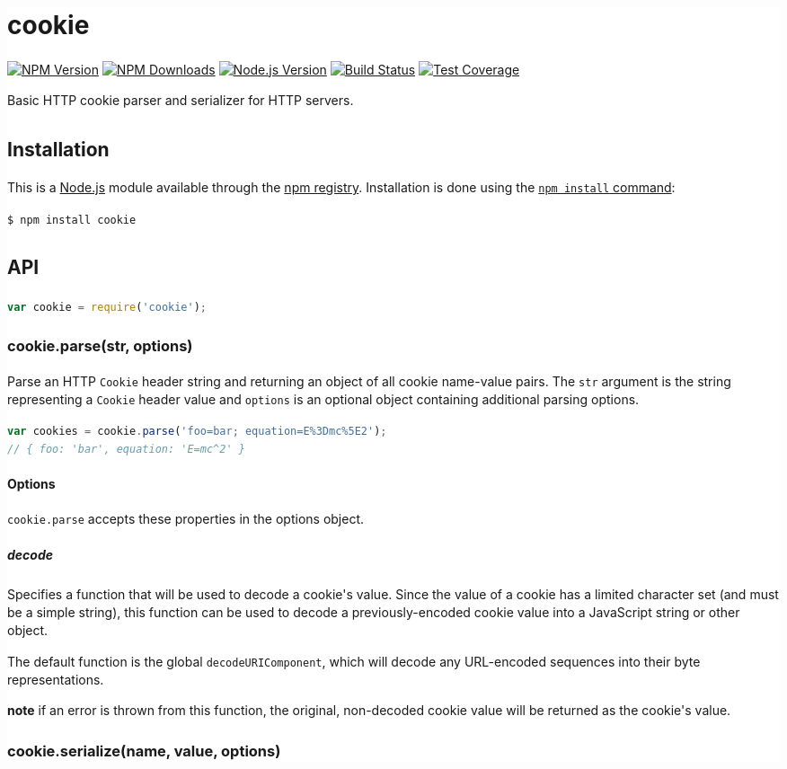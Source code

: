 # cookie

[![NPM Version][npm-version-image]][npm-url]
[![NPM Downloads][npm-downloads-image]][npm-url]
[![Node.js Version][node-version-image]][node-version-url]
[![Build Status][github-actions-ci-image]][github-actions-ci-url]
[![Test Coverage][coveralls-image]][coveralls-url]

Basic HTTP cookie parser and serializer for HTTP servers.

## Installation

This is a [Node.js](https://nodejs.org/en/) module available through the
[npm registry](https://www.npmjs.com/). Installation is done using the
[`npm install` command](https://docs.npmjs.com/getting-started/installing-npm-packages-locally):

```sh
$ npm install cookie
```

## API

```js
var cookie = require('cookie');
```

### cookie.parse(str, options)

Parse an HTTP `Cookie` header string and returning an object of all cookie name-value pairs.
The `str` argument is the string representing a `Cookie` header value and `options` is an
optional object containing additional parsing options.

```js
var cookies = cookie.parse('foo=bar; equation=E%3Dmc%5E2');
// { foo: 'bar', equation: 'E=mc^2' }
```

#### Options

`cookie.parse` accepts these properties in the options object.

##### decode

Specifies a function that will be used to decode a cookie's value. Since the value of a cookie
has a limited character set (and must be a simple string), this function can be used to decode
a previously-encoded cookie value into a JavaScript string or other object.

The default function is the global `decodeURIComponent`, which will decode any URL-encoded
sequences into their byte representations.

**note** if an error is thrown from this function, the original, non-decoded cookie value will
be returned as the cookie's value.

### cookie.serialize(name, value, options)


[rfc-6265bis-03-4.1.2.7]: https://tools.ietf.org/html/draft-ietf-httpbis-rfc6265bis-03#section-4.1.2.7
[rfc-6265]: https://tools.ietf.org/html/rfc6265
[rfc-6265-5.1.4]: https://tools.ietf.org/html/rfc6265#section-5.1.4
[rfc-6265-5.2.1]: https://tools.ietf.org/html/rfc6265#section-5.2.1
[rfc-6265-5.2.2]: https://tools.ietf.org/html/rfc6265#section-5.2.2
[rfc-6265-5.2.3]: https://tools.ietf.org/html/rfc6265#section-5.2.3
[rfc-6265-5.2.4]: https://tools.ietf.org/html/rfc6265#section-5.2.4
[rfc-6265-5.2.5]: https://tools.ietf.org/html/rfc6265#section-5.2.5
[rfc-6265-5.2.6]: https://tools.ietf.org/html/rfc6265#section-5.2.6
[rfc-6265-5.3]: https://tools.ietf.org/html/rfc6265#section-5.3
[coveralls-image]: https://badgen.net/coveralls/c/github/jshttp/cookie/master
[coveralls-url]: https://coveralls.io/r/jshttp/cookie?branch=master
[github-actions-ci-image]: https://img.shields.io/github/workflow/status/jshttp/cookie/ci/master?label=ci
[github-actions-ci-url]: https://github.com/jshttp/cookie/actions/workflows/ci.yml
[node-version-image]: https://badgen.net/npm/node/cookie
[node-version-url]: https://nodejs.org/en/download
[npm-downloads-image]: https://badgen.net/npm/dm/cookie
[npm-url]: https://npmjs.org/package/cookie
[npm-version-image]: https://badgen.net/npm/v/cookie